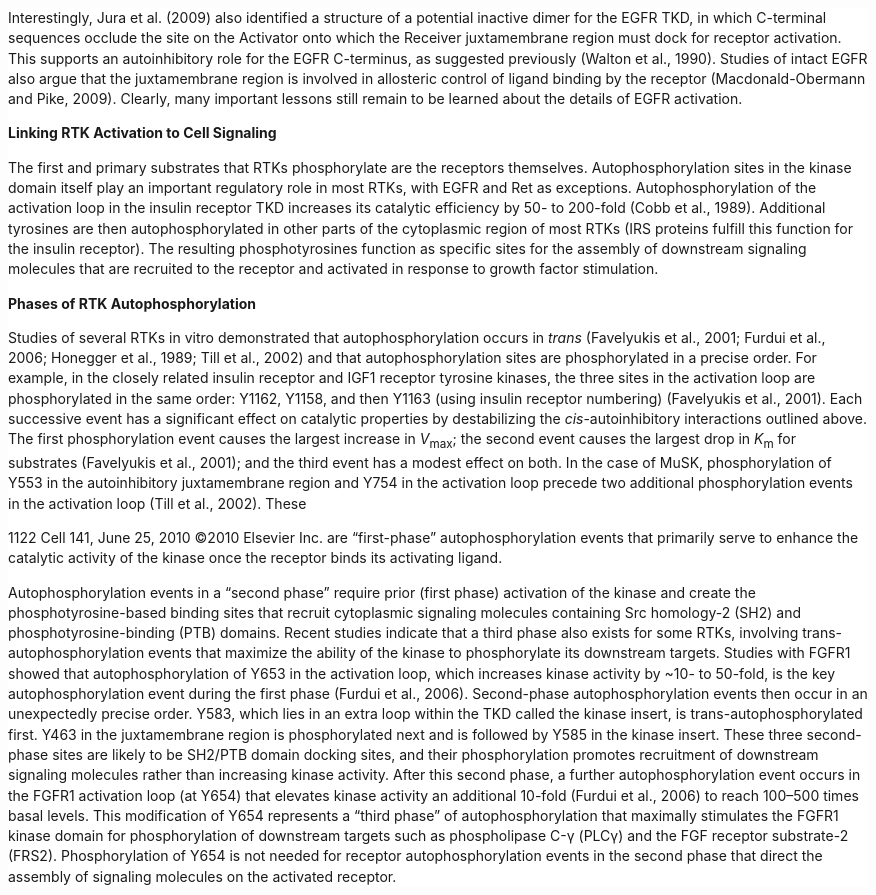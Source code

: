 Interestingly, Jura et al. (2009) also identified a structure of a potential inactive dimer for the EGFR TKD, in which C-terminal sequences occlude the site on the Activator onto which the Receiver juxtamembrane region must dock for receptor activation. This supports an autoinhibitory role for the EGFR C-terminus, as suggested previously (Walton et al., 1990). Studies of intact EGFR also argue that the juxtamembrane region is involved in allosteric control of ligand binding by the receptor (Macdonald-Obermann and Pike, 2009). Clearly, many important lessons still remain to be learned about the details of EGFR activation.

**Linking RTK Activation to Cell Signaling**

The first and primary substrates that RTKs phosphorylate are the receptors themselves. Autophosphorylation sites in the kinase domain itself play an important regulatory role in most RTKs, with EGFR and Ret as exceptions. Autophosphorylation of the activation loop in the insulin receptor TKD increases its catalytic efficiency by 50- to 200-fold (Cobb et al., 1989). Additional tyrosines are then autophosphorylated in other parts of the cytoplasmic region of most RTKs (IRS proteins fulfill this function for the insulin receptor). The resulting phosphotyrosines function as specific sites for the assembly of downstream signaling molecules that are recruited to the receptor and activated in response to growth factor stimulation.

**Phases of RTK Autophosphorylation**

Studies of several RTKs in vitro demonstrated that autophosphorylation occurs in *trans* (Favelyukis et al., 2001; Furdui et al., 2006; Honegger et al., 1989; Till et al., 2002) and that autophosphorylation sites are phosphorylated in a precise order. For example, in the closely related insulin receptor and IGF1 receptor tyrosine kinases, the three sites in the activation loop are phosphorylated in the same order: Y1162, Y1158, and then Y1163 (using insulin receptor numbering) (Favelyukis et al., 2001). Each successive event has a significant effect on catalytic properties by destabilizing the *cis*-autoinhibitory interactions outlined above. The first phosphorylation event causes the largest increase in $V_{\text{max}}$; the second event causes the largest drop in $K_{\text{m}}$ for substrates (Favelyukis et al., 2001); and the third event has a modest effect on both. In the case of MuSK, phosphorylation of Y553 in the autoinhibitory juxtamembrane region and Y754 in the activation loop precede two additional phosphorylation events in the activation loop (Till et al., 2002). These

1122 Cell 141, June 25, 2010 ©2010 Elsevier Inc.
are “first-phase” autophosphorylation events that primarily serve to enhance the catalytic activity of the kinase once the receptor binds its activating ligand.

Autophosphorylation events in a “second phase” require prior (first phase) activation of the kinase and create the phosphotyrosine-based binding sites that recruit cytoplasmic signaling molecules containing Src homology-2 (SH2) and phosphotyrosine-binding (PTB) domains. Recent studies indicate that a third phase also exists for some RTKs, involving trans-autophosphorylation events that maximize the ability of the kinase to phosphorylate its downstream targets. Studies with FGFR1 showed that autophosphorylation of Y653 in the activation loop, which increases kinase activity by ~10- to 50-fold, is the key autophosphorylation event during the first phase (Furdui et al., 2006). Second-phase autophosphorylation events then occur in an unexpectedly precise order. Y583, which lies in an extra loop within the TKD called the kinase insert, is trans-autophosphorylated first. Y463 in the juxtamembrane region is phosphorylated next and is followed by Y585 in the kinase insert. These three second-phase sites are likely to be SH2/PTB domain docking sites, and their phosphorylation promotes recruitment of downstream signaling molecules rather than increasing kinase activity. After this second phase, a further autophosphorylation event occurs in the FGFR1 activation loop (at Y654) that elevates kinase activity an additional 10-fold (Furdui et al., 2006) to reach 100–500 times basal levels. This modification of Y654 represents a “third phase” of autophosphorylation that maximally stimulates the FGFR1 kinase domain for phosphorylation of downstream targets such as phospholipase C-γ (PLCγ) and the FGF receptor substrate-2 (FRS2). Phosphorylation of Y654 is not needed for receptor autophosphorylation events in the second phase that direct the assembly of signaling molecules on the activated receptor.
